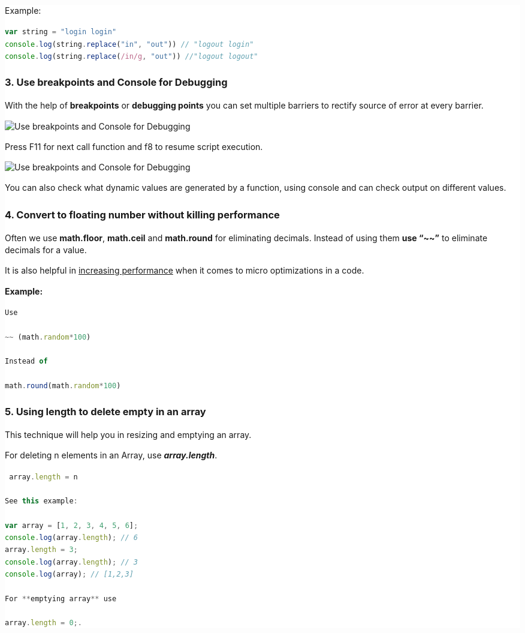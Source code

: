 Example:

```js
var string = "login login"
console.log(string.replace("in", "out")) // "logout login"
console.log(string.replace(/in/g, "out")) //"logout logout"
```

### **3. Use breakpoints and Console for Debugging**

With the help of **breakpoints** or **debugging points** you can set multiple barriers to rectify source of error at every barrier.

![Use breakpoints and Console for Debugging](Use-breakpoints-and-Console-for-Debugging-1.jpg)

Press F11 for next call function and f8 to resume script execution.

![Use breakpoints and Console for Debugging](Use-breakpoints-and-Console-for-Debugging-2.jpg)

You can also check what dynamic values are generated by a function, using console and can check output on different values.

### **4. Convert to floating number without killing performance**

Often we use **math.floor**, **math.ceil** and **math.round** for eliminating decimals. Instead of using them **use “~~”** to eliminate decimals for a value.

It is also helpful in [increasing performance](http://rocha.la/JavaScript-bitwise-operators-in-practice) when it comes to micro optimizations in a code.

**Example:**

```js
Use

~~ (math.random*100)

Instead of

math.round(math.random*100)
```

### **5. Using length to delete empty in an array**

This technique will help you in resizing and emptying an array.

For deleting n elements in an Array, use _**array.length**_.

```js
 array.length = n

See this example:

var array = [1, 2, 3, 4, 5, 6];
console.log(array.length); // 6
array.length = 3;
console.log(array.length); // 3
console.log(array); // [1,2,3]

For **emptying array** use

array.length = 0;.
```

